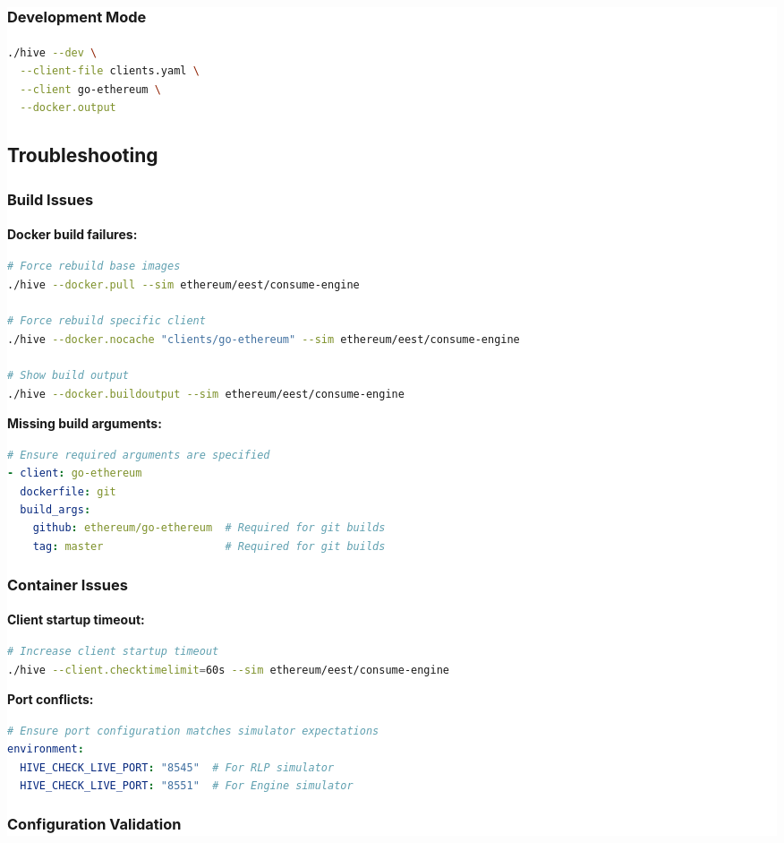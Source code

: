 ### Development Mode

```bash
./hive --dev \
  --client-file clients.yaml \
  --client go-ethereum \
  --docker.output
```

## Troubleshooting

### Build Issues

**Docker build failures:**

```bash
# Force rebuild base images
./hive --docker.pull --sim ethereum/eest/consume-engine

# Force rebuild specific client
./hive --docker.nocache "clients/go-ethereum" --sim ethereum/eest/consume-engine

# Show build output
./hive --docker.buildoutput --sim ethereum/eest/consume-engine
```

**Missing build arguments:**

```yaml
# Ensure required arguments are specified
- client: go-ethereum
  dockerfile: git
  build_args:
    github: ethereum/go-ethereum  # Required for git builds
    tag: master                   # Required for git builds
```

### Container Issues

**Client startup timeout:**

```bash
# Increase client startup timeout
./hive --client.checktimelimit=60s --sim ethereum/eest/consume-engine
```

**Port conflicts:**

```yaml
# Ensure port configuration matches simulator expectations
environment:
  HIVE_CHECK_LIVE_PORT: "8545"  # For RLP simulator
  HIVE_CHECK_LIVE_PORT: "8551"  # For Engine simulator
```

### Configuration Validation
